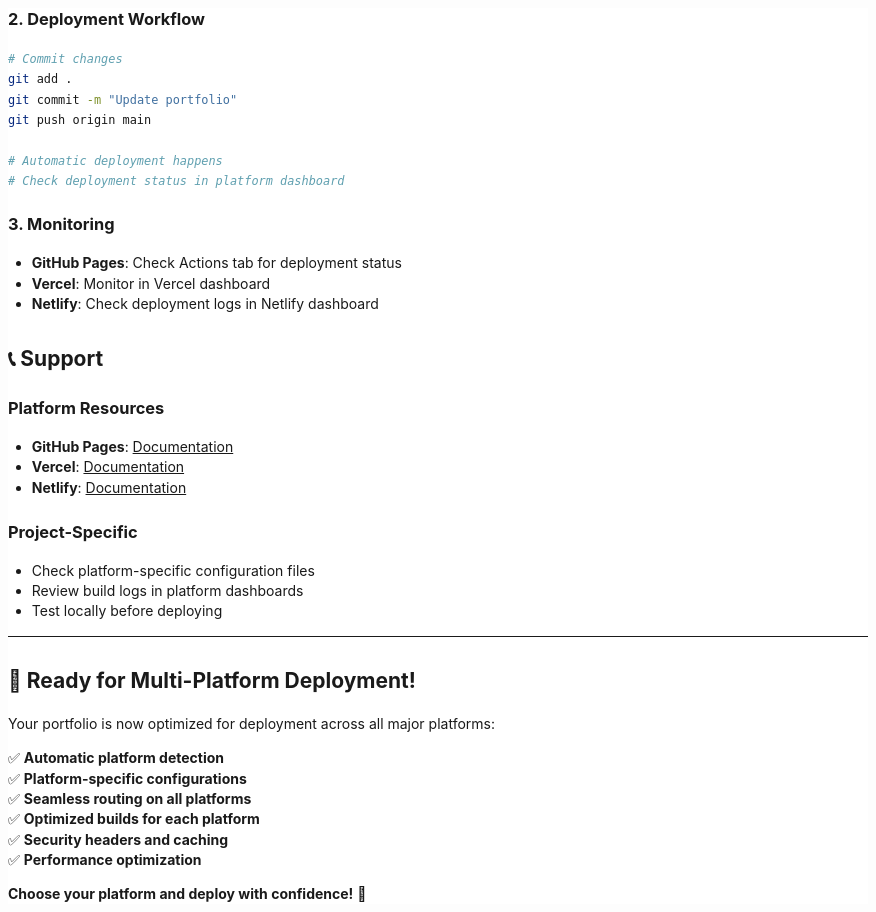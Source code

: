 ### 2. **Deployment Workflow**
```bash
# Commit changes
git add .
git commit -m "Update portfolio"
git push origin main

# Automatic deployment happens
# Check deployment status in platform dashboard
```

### 3. **Monitoring**
- **GitHub Pages**: Check Actions tab for deployment status
- **Vercel**: Monitor in Vercel dashboard
- **Netlify**: Check deployment logs in Netlify dashboard

## 📞 Support

### Platform Resources
- **GitHub Pages**: [Documentation](https://pages.github.com/)
- **Vercel**: [Documentation](https://vercel.com/docs)
- **Netlify**: [Documentation](https://docs.netlify.com/)

### Project-Specific
- Check platform-specific configuration files
- Review build logs in platform dashboards
- Test locally before deploying

---

## 🎉 Ready for Multi-Platform Deployment!

Your portfolio is now optimized for deployment across all major platforms:

✅ **Automatic platform detection**  
✅ **Platform-specific configurations**  
✅ **Seamless routing on all platforms**  
✅ **Optimized builds for each platform**  
✅ **Security headers and caching**  
✅ **Performance optimization**  

**Choose your platform and deploy with confidence!** 🚀 